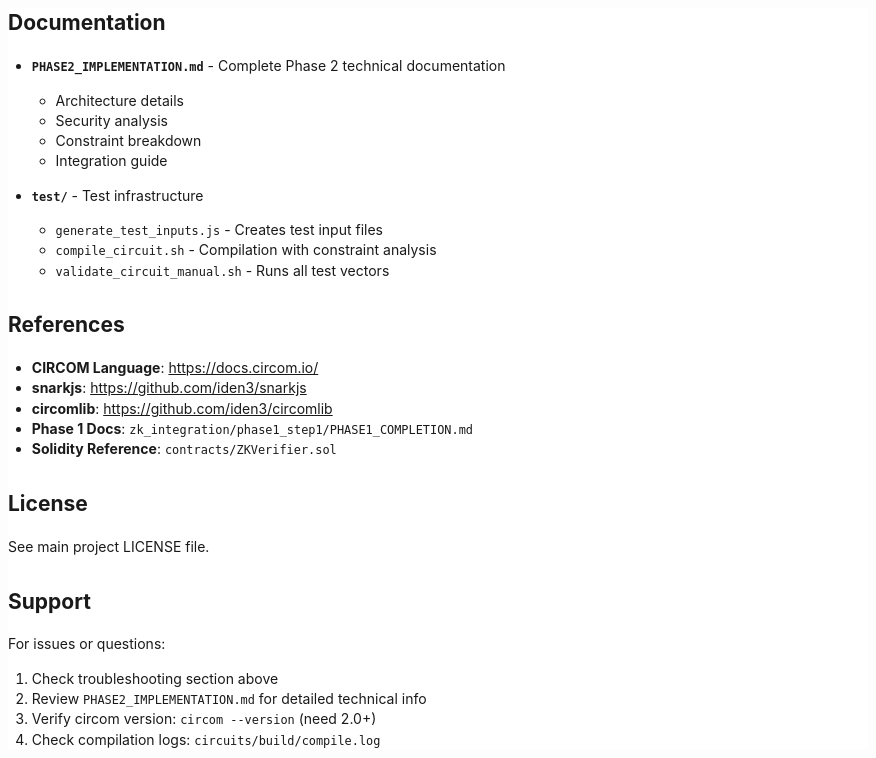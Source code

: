 ## Documentation

- **`PHASE2_IMPLEMENTATION.md`** - Complete Phase 2 technical documentation
  - Architecture details
  - Security analysis
  - Constraint breakdown
  - Integration guide

- **`test/`** - Test infrastructure
  - `generate_test_inputs.js` - Creates test input files
  - `compile_circuit.sh` - Compilation with constraint analysis
  - `validate_circuit_manual.sh` - Runs all test vectors

## References

- **CIRCOM Language**: https://docs.circom.io/
- **snarkjs**: https://github.com/iden3/snarkjs
- **circomlib**: https://github.com/iden3/circomlib
- **Phase 1 Docs**: `zk_integration/phase1_step1/PHASE1_COMPLETION.md`
- **Solidity Reference**: `contracts/ZKVerifier.sol`

## License

See main project LICENSE file.

## Support

For issues or questions:
1. Check troubleshooting section above
2. Review `PHASE2_IMPLEMENTATION.md` for detailed technical info
3. Verify circom version: `circom --version` (need 2.0+)
4. Check compilation logs: `circuits/build/compile.log`

